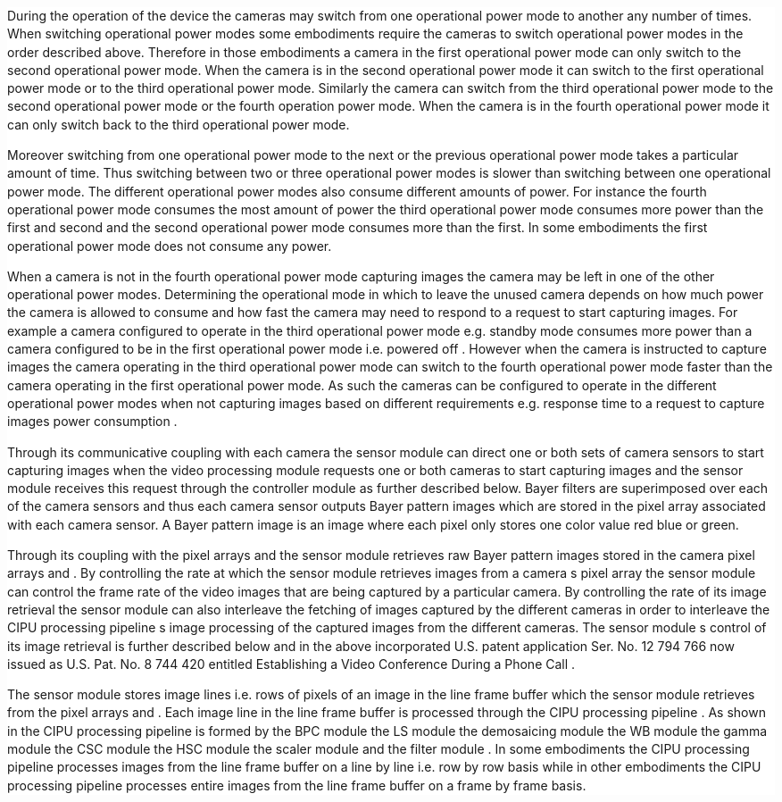 During the operation of the device the cameras may switch from one operational power mode to another any number of times. When switching operational power modes some embodiments require the cameras to switch operational power modes in the order described above. Therefore in those embodiments a camera in the first operational power mode can only switch to the second operational power mode. When the camera is in the second operational power mode it can switch to the first operational power mode or to the third operational power mode. Similarly the camera can switch from the third operational power mode to the second operational power mode or the fourth operation power mode. When the camera is in the fourth operational power mode it can only switch back to the third operational power mode.

Moreover switching from one operational power mode to the next or the previous operational power mode takes a particular amount of time. Thus switching between two or three operational power modes is slower than switching between one operational power mode. The different operational power modes also consume different amounts of power. For instance the fourth operational power mode consumes the most amount of power the third operational power mode consumes more power than the first and second and the second operational power mode consumes more than the first. In some embodiments the first operational power mode does not consume any power.

When a camera is not in the fourth operational power mode capturing images the camera may be left in one of the other operational power modes. Determining the operational mode in which to leave the unused camera depends on how much power the camera is allowed to consume and how fast the camera may need to respond to a request to start capturing images. For example a camera configured to operate in the third operational power mode e.g. standby mode consumes more power than a camera configured to be in the first operational power mode i.e. powered off . However when the camera is instructed to capture images the camera operating in the third operational power mode can switch to the fourth operational power mode faster than the camera operating in the first operational power mode. As such the cameras can be configured to operate in the different operational power modes when not capturing images based on different requirements e.g. response time to a request to capture images power consumption .

Through its communicative coupling with each camera the sensor module can direct one or both sets of camera sensors to start capturing images when the video processing module requests one or both cameras to start capturing images and the sensor module receives this request through the controller module as further described below. Bayer filters are superimposed over each of the camera sensors and thus each camera sensor outputs Bayer pattern images which are stored in the pixel array associated with each camera sensor. A Bayer pattern image is an image where each pixel only stores one color value red blue or green.

Through its coupling with the pixel arrays and the sensor module retrieves raw Bayer pattern images stored in the camera pixel arrays and . By controlling the rate at which the sensor module retrieves images from a camera s pixel array the sensor module can control the frame rate of the video images that are being captured by a particular camera. By controlling the rate of its image retrieval the sensor module can also interleave the fetching of images captured by the different cameras in order to interleave the CIPU processing pipeline s image processing of the captured images from the different cameras. The sensor module s control of its image retrieval is further described below and in the above incorporated U.S. patent application Ser. No. 12 794 766 now issued as U.S. Pat. No. 8 744 420 entitled Establishing a Video Conference During a Phone Call .

The sensor module stores image lines i.e. rows of pixels of an image in the line frame buffer which the sensor module retrieves from the pixel arrays and . Each image line in the line frame buffer is processed through the CIPU processing pipeline . As shown in the CIPU processing pipeline is formed by the BPC module the LS module the demosaicing module the WB module the gamma module the CSC module the HSC module the scaler module and the filter module . In some embodiments the CIPU processing pipeline processes images from the line frame buffer on a line by line i.e. row by row basis while in other embodiments the CIPU processing pipeline processes entire images from the line frame buffer on a frame by frame basis.
